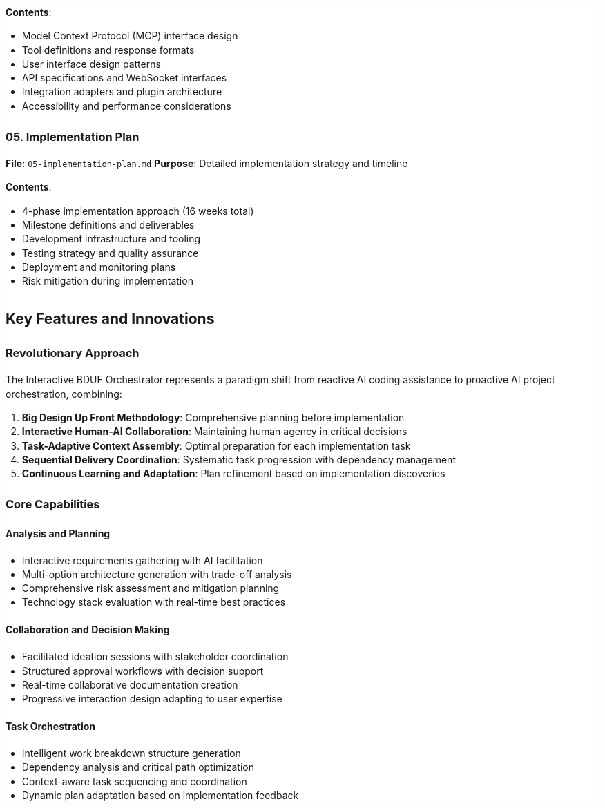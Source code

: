 **Contents**:
- Model Context Protocol (MCP) interface design
- Tool definitions and response formats
- User interface design patterns
- API specifications and WebSocket interfaces
- Integration adapters and plugin architecture
- Accessibility and performance considerations

### 05. Implementation Plan
**File**: `05-implementation-plan.md`
**Purpose**: Detailed implementation strategy and timeline

**Contents**:
- 4-phase implementation approach (16 weeks total)
- Milestone definitions and deliverables
- Development infrastructure and tooling
- Testing strategy and quality assurance
- Deployment and monitoring plans
- Risk mitigation during implementation

## Key Features and Innovations

### Revolutionary Approach
The Interactive BDUF Orchestrator represents a paradigm shift from reactive AI coding assistance to proactive AI project orchestration, combining:

1. **Big Design Up Front Methodology**: Comprehensive planning before implementation
2. **Interactive Human-AI Collaboration**: Maintaining human agency in critical decisions
3. **Task-Adaptive Context Assembly**: Optimal preparation for each implementation task
4. **Sequential Delivery Coordination**: Systematic task progression with dependency management
5. **Continuous Learning and Adaptation**: Plan refinement based on implementation discoveries

### Core Capabilities

#### Analysis and Planning
- Interactive requirements gathering with AI facilitation
- Multi-option architecture generation with trade-off analysis
- Comprehensive risk assessment and mitigation planning
- Technology stack evaluation with real-time best practices

#### Collaboration and Decision Making
- Facilitated ideation sessions with stakeholder coordination
- Structured approval workflows with decision support
- Real-time collaborative documentation creation
- Progressive interaction design adapting to user expertise

#### Task Orchestration
- Intelligent work breakdown structure generation
- Dependency analysis and critical path optimization
- Context-aware task sequencing and coordination
- Dynamic plan adaptation based on implementation feedback
